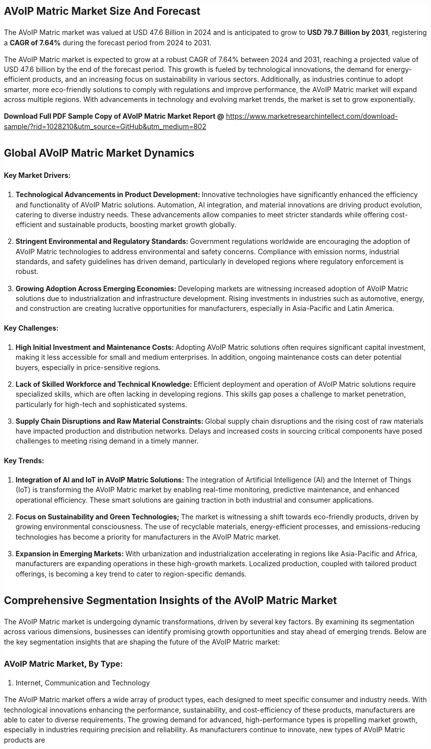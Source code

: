 <h2>AVoIP Matric Market Size And Forecast</h2><p>The AVoIP Matric market was valued at USD 47.6 Billion in 2024 and is anticipated to grow to <strong>USD 79.7 Billion by 2031</strong>, registering a <strong>CAGR of 7.64%</strong> during the forecast period from 2024 to 2031.</p><p>The AVoIP Matric market is expected to grow at a robust CAGR of 7.64% between 2024 and 2031, reaching a projected value of USD 47.6 billion by the end of the forecast period. This growth is fueled by technological innovations, the demand for energy-efficient products, and an increasing focus on sustainability in various sectors. Additionally, as industries continue to adopt smarter, more eco-friendly solutions to comply with regulations and improve performance, the AVoIP Matric market will expand across multiple regions. With advancements in technology and evolving market trends, the market is set to grow exponentially.</p><p><strong>Download Full PDF Sample Copy of AVoIP Matric Market Report @</strong>&nbsp;<a href="https://www.marketresearchintellect.com/download-sample/?rid=1028210&amp;utm_source=GitHub&amp;utm_medium=802">https://www.marketresearchintellect.com/download-sample/?rid=1028210&amp;utm_source=GitHub&amp;utm_medium=802</a></p><h2>Global AVoIP Matric Market Dynamics</h2><h4><strong>Key Market Drivers:</strong></h4><ol><li><p><strong>Technological Advancements in Product Development:&nbsp;</strong>Innovative technologies have significantly enhanced the efficiency and functionality of AVoIP Matric solutions. Automation, AI integration, and material innovations are driving product evolution, catering to diverse industry needs. These advancements allow companies to meet stricter standards while offering cost-efficient and sustainable products, boosting market growth globally.</p></li><li><p><strong>Stringent Environmental and Regulatory Standards:&nbsp;</strong>Government regulations worldwide are encouraging the adoption of AVoIP Matric technologies to address environmental and safety concerns. Compliance with emission norms, industrial standards, and safety guidelines has driven demand, particularly in developed regions where regulatory enforcement is robust.</p></li><li><p><strong>Growing Adoption Across Emerging Economies:&nbsp;</strong>Developing markets are witnessing increased adoption of AVoIP Matric solutions due to industrialization and infrastructure development. Rising investments in industries such as automotive, energy, and construction are creating lucrative opportunities for manufacturers, especially in Asia-Pacific and Latin America.</p></li></ol><h4><strong>Key Challenges:</strong></h4><ol><li><p><strong>High Initial Investment and Maintenance Costs:&nbsp;</strong>Adopting AVoIP Matric solutions often requires significant capital investment, making it less accessible for small and medium enterprises. In addition, ongoing maintenance costs can deter potential buyers, especially in price-sensitive regions.</p></li><li><p><strong>Lack of Skilled Workforce and Technical Knowledge:&nbsp;</strong>Efficient deployment and operation of AVoIP Matric solutions require specialized skills, which are often lacking in developing regions. This skills gap poses a challenge to market penetration, particularly for high-tech and sophisticated systems.</p></li><li><p><strong>Supply Chain Disruptions and Raw Material Constraints:&nbsp;</strong>Global supply chain disruptions and the rising cost of raw materials have impacted production and distribution networks. Delays and increased costs in sourcing critical components have posed challenges to meeting rising demand in a timely manner.</p></li></ol><h4><strong>Key Trends:</strong></h4><ol><li><p><strong>Integration of AI and IoT in AVoIP Matric Solutions:&nbsp;</strong>The integration of Artificial Intelligence (AI) and the Internet of Things (IoT) is transforming the AVoIP Matric market by enabling real-time monitoring, predictive maintenance, and enhanced operational efficiency. These smart solutions are gaining traction in both industrial and consumer applications.</p></li><li><p><strong>Focus on Sustainability and Green Technologies;&nbsp;</strong>The market is witnessing a shift towards eco-friendly products, driven by growing environmental consciousness. The use of recyclable materials, energy-efficient processes, and emissions-reducing technologies has become a priority for manufacturers in the AVoIP Matric market.</p></li><li><p><strong>Expansion in Emerging Markets:&nbsp;</strong>With urbanization and industrialization accelerating in regions like Asia-Pacific and Africa, manufacturers are expanding operations in these high-growth markets. Localized production, coupled with tailored product offerings, is becoming a key trend to cater to region-specific demands.</p></li></ol><div class="article-main__content" data-test-id="publishing-text-block"><h2>Comprehensive Segmentation Insights of the AVoIP Matric Market</h2><p>The AVoIP Matric market is undergoing dynamic transformations, driven by several key factors. By examining its segmentation across various dimensions, businesses can identify promising growth opportunities and stay ahead of emerging trends. Below are the key segmentation insights that are shaping the future of the AVoIP Matric market:</p><h3><strong>AVoIP Matric Market, By Type:<br /></strong></h3><ol><li>Internet, Communication and Technology</li></ol><p>The AVoIP Matric market offers a wide array of product types, each designed to meet specific consumer and industry needs. With technological innovations enhancing the performance, sustainability, and cost-efficiency of these products, manufacturers are able to cater to diverse requirements. The growing demand for advanced, high-performance types is propelling market growth, especially in industries requiring precision and reliability. As manufacturers continue to innovate, new types of AVoIP Matric products are